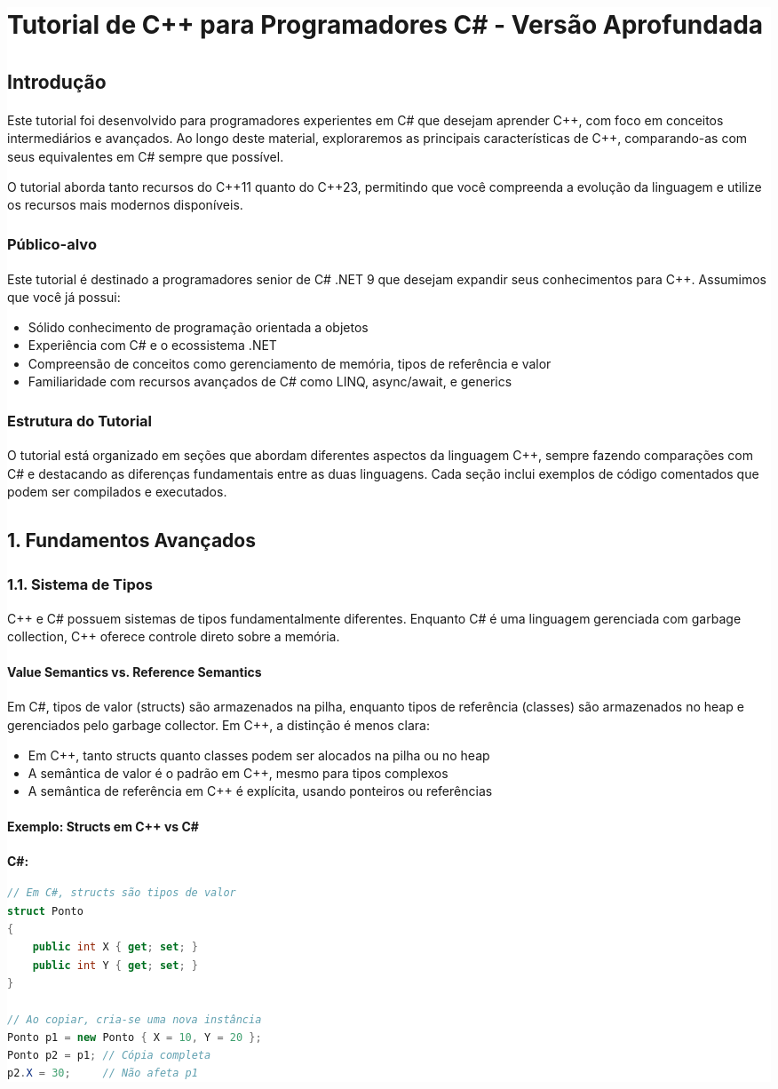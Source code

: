 # Tutorial de C++ para Programadores C# - Versão Aprofundada

## Introdução

Este tutorial foi desenvolvido para programadores experientes em C# que desejam aprender C++, com foco em conceitos intermediários e avançados. Ao longo deste material, exploraremos as principais características de C++, comparando-as com seus equivalentes em C# sempre que possível.

O tutorial aborda tanto recursos do C++11 quanto do C++23, permitindo que você compreenda a evolução da linguagem e utilize os recursos mais modernos disponíveis.

### Público-alvo

Este tutorial é destinado a programadores senior de C# .NET 9 que desejam expandir seus conhecimentos para C++. Assumimos que você já possui:

- Sólido conhecimento de programação orientada a objetos
- Experiência com C# e o ecossistema .NET
- Compreensão de conceitos como gerenciamento de memória, tipos de referência e valor
- Familiaridade com recursos avançados de C# como LINQ, async/await, e generics

### Estrutura do Tutorial

O tutorial está organizado em seções que abordam diferentes aspectos da linguagem C++, sempre fazendo comparações com C# e destacando as diferenças fundamentais entre as duas linguagens. Cada seção inclui exemplos de código comentados que podem ser compilados e executados.

## 1. Fundamentos Avançados

### 1.1. Sistema de Tipos

C++ e C# possuem sistemas de tipos fundamentalmente diferentes. Enquanto C# é uma linguagem gerenciada com garbage collection, C++ oferece controle direto sobre a memória.

#### Value Semantics vs. Reference Semantics

Em C#, tipos de valor (structs) são armazenados na pilha, enquanto tipos de referência (classes) são armazenados no heap e gerenciados pelo garbage collector. Em C++, a distinção é menos clara:

- Em C++, tanto structs quanto classes podem ser alocados na pilha ou no heap
- A semântica de valor é o padrão em C++, mesmo para tipos complexos
- A semântica de referência em C++ é explícita, usando ponteiros ou referências

#### Exemplo: Structs em C++ vs C#

**C#:**
```csharp
// Em C#, structs são tipos de valor
struct Ponto
{
    public int X { get; set; }
    public int Y { get; set; }
}

// Ao copiar, cria-se uma nova instância
Ponto p1 = new Ponto { X = 10, Y = 20 };
Ponto p2 = p1; // Cópia completa
p2.X = 30;     // Não afeta p1
```
